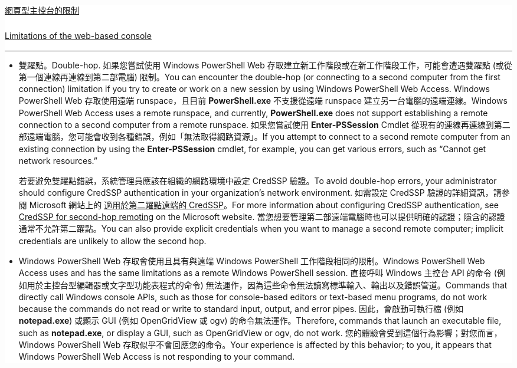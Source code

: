 </tr>
</tbody>
</table><span data-ttu-id="69ec3-244">

<a href="" id="BKMK_limits"></a>
###

<a href="javascript:void(0)" class="LW_CollapsibleArea_TitleAhref" title="Collapse"><span class="cl_CollapsibleArea_expanding LW_CollapsibleArea_Img"></span><span class="LW_CollapsibleArea_Title">網頁型主控台的限制</span></a></span><span class="sxs-lookup"><span data-stu-id="69ec3-244">

<a href="" id="BKMK_limits"></a>
###

<a href="javascript:void(0)" class="LW_CollapsibleArea_TitleAhref" title="Collapse"><span class="cl_CollapsibleArea_expanding LW_CollapsibleArea_Img"></span><span class="LW_CollapsibleArea_Title">Limitations of the web-based console</span></a></span></span>

------------------------------------------------------------------------

-   <span data-ttu-id="69ec3-245"><span class="label">雙躍點。</span></span><span class="sxs-lookup"><span data-stu-id="69ec3-245"><span class="label">Double-hop.</span></span></span>   <span data-ttu-id="69ec3-246">如果您嘗試使用 Windows PowerShell Web 存取建立新工作階段或在新工作階段工作，可能會遭遇雙躍點 (或從第一個連線再連線到第二部電腦) 限制。</span><span class="sxs-lookup"><span data-stu-id="69ec3-246">You can encounter the double-hop (or connecting to a second computer from the first connection) limitation if you try to create or work on a new session by using Windows PowerShell Web Access.</span></span> <span data-ttu-id="69ec3-247">Windows PowerShell Web 存取使用遠端 runspace，且目前 **PowerShell.exe** 不支援從遠端 runspace 建立另一台電腦的遠端連線。</span><span class="sxs-lookup"><span data-stu-id="69ec3-247">Windows PowerShell Web Access uses a remote runspace, and currently, **PowerShell.exe** does not support establishing a remote connection to a second computer from a remote runspace.</span></span> <span data-ttu-id="69ec3-248">如果您嘗試使用 **Enter-PSSession** Cmdlet 從現有的連線再連線到第二部遠端電腦，您可能會收到各種錯誤，例如「無法取得網路資源」。</span><span class="sxs-lookup"><span data-stu-id="69ec3-248">If you attempt to connect to a second remote computer from an existing connection by using the **Enter-PSSession** cmdlet, for example, you can get various errors, such as “Cannot get network resources.”</span></span>

    <span data-ttu-id="69ec3-249">若要避免雙躍點錯誤，系統管理員應該在組織的網路環境中設定 CredSSP 驗證。</span><span class="sxs-lookup"><span data-stu-id="69ec3-249">To avoid double-hop errors, your administrator should configure CredSSP authentication in your organization’s network environment.</span></span> <span data-ttu-id="69ec3-250">如需設定 CredSSP 驗證的詳細資訊，請參閱 Microsoft 網站上的 [適用於第二躍點遠端的 CredSSP](http://blogs.msdn.com/b/powershell/archive/2008/06/05/credssp-for-second-hop-remoting-part-i-domain-account.aspx)。</span><span class="sxs-lookup"><span data-stu-id="69ec3-250">For more information about configuring CredSSP authentication, see [CredSSP for second-hop remoting](http://blogs.msdn.com/b/powershell/archive/2008/06/05/credssp-for-second-hop-remoting-part-i-domain-account.aspx) on the Microsoft website.</span></span> <span data-ttu-id="69ec3-251">當您想要管理第二部遠端電腦時也可以提供明確的認證；隱含的認證通常不允許第二躍點。</span><span class="sxs-lookup"><span data-stu-id="69ec3-251">You can also provide explicit credentials when you want to manage a second remote computer; implicit credentials are unlikely to allow the second hop.</span></span>

-   <span data-ttu-id="69ec3-252">Windows PowerShell Web 存取會使用且具有與遠端 Windows PowerShell 工作階段相同的限制。</span><span class="sxs-lookup"><span data-stu-id="69ec3-252">Windows PowerShell Web Access uses and has the same limitations as a remote Windows PowerShell session.</span></span> <span data-ttu-id="69ec3-253">直接呼叫 Windows 主控台 API 的命令 (例如用於主控台型編輯器或文字型功能表程式的命令) 無法運作，因為這些命令無法讀寫標準輸入、輸出以及錯誤管道。</span><span class="sxs-lookup"><span data-stu-id="69ec3-253">Commands that directly call Windows console APIs, such as those for console-based editors or text-based menu programs, do not work because the commands do not read or write to standard input, output, and error pipes.</span></span> <span data-ttu-id="69ec3-254">因此，會啟動可執行檔 (例如 **notepad.exe**) 或顯示 GUI (例如 <span class="code">OpenGridView</span> 或 <span class="code">ogv</span>) 的命令無法運作。</span><span class="sxs-lookup"><span data-stu-id="69ec3-254">Therefore, commands that launch an executable file, such as **notepad.exe**, or display a GUI, such as <span class="code">OpenGridView</span> or <span class="code">ogv</span>, do not work.</span></span> <span data-ttu-id="69ec3-255">您的體驗會受到這個行為影響；對您而言，Windows PowerShell Web 存取似乎不會回應您的命令。</span><span class="sxs-lookup"><span data-stu-id="69ec3-255">Your experience is affected by this behavior; to you, it appears that Windows PowerShell Web Access is not responding to your command.</span></span>
